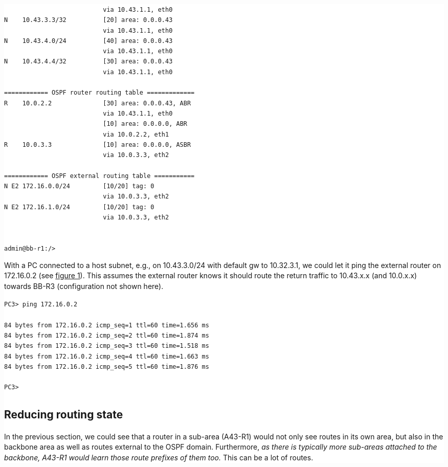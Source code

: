 ```
                           via 10.43.1.1, eth0
N    10.43.3.3/32          [20] area: 0.0.0.43
                           via 10.43.1.1, eth0
N    10.43.4.0/24          [40] area: 0.0.0.43
                           via 10.43.1.1, eth0
N    10.43.4.4/32          [30] area: 0.0.0.43
                           via 10.43.1.1, eth0

============ OSPF router routing table =============
R    10.0.2.2              [30] area: 0.0.0.43, ABR
                           via 10.43.1.1, eth0
                           [10] area: 0.0.0.0, ABR
                           via 10.0.2.2, eth1
R    10.0.3.3              [10] area: 0.0.0.0, ASBR
                           via 10.0.3.3, eth2

============ OSPF external routing table ===========
N E2 172.16.0.0/24         [10/20] tag: 0
                           via 10.0.3.3, eth2
N E2 172.16.1.0/24         [10/20] tag: 0
                           via 10.0.3.3, eth2


admin@bb-r1:/>
```

With a PC connected to a host subnet, e.g., on 10.43.3.0/24 with
default gw to 10.32.3.1, we could let it ping the external router on
172.16.0.2 (see [figure 1](#fig1)). This assumes the external router
knows it should route the return traffic to 10.43.x.x (and 10.0.x.x)
towards BB-R3 (configuration not shown here).

```
PC3> ping 172.16.0.2

84 bytes from 172.16.0.2 icmp_seq=1 ttl=60 time=1.656 ms
84 bytes from 172.16.0.2 icmp_seq=2 ttl=60 time=1.874 ms
84 bytes from 172.16.0.2 icmp_seq=3 ttl=60 time=1.518 ms
84 bytes from 172.16.0.2 icmp_seq=4 ttl=60 time=1.663 ms
84 bytes from 172.16.0.2 icmp_seq=5 ttl=60 time=1.876 ms

PC3>
```

## Reducing routing state

In the previous section, we could see that a router in a sub-area
(A43-R1) would not only see routes in its own area, but also in the
backbone area as well as routes external to the OSPF
domain. Furthermore, *as there is typically more sub-areas attached to
the backbone, A43-R1 would learn those route prefixes of them too.*
This can be a lot of routes.


[infix-unnumbered-post]: ../../../../2024/01/30/using-ospf-unnumbered-interfaces-with-infix-linux-revisited
[infix-doc]: https://github.com/kernelkit/infix/tree/main/doc
[youtube-ospf-areas]: https://www.youtube.com/watch?v=cM3OI_ZyRuQ
